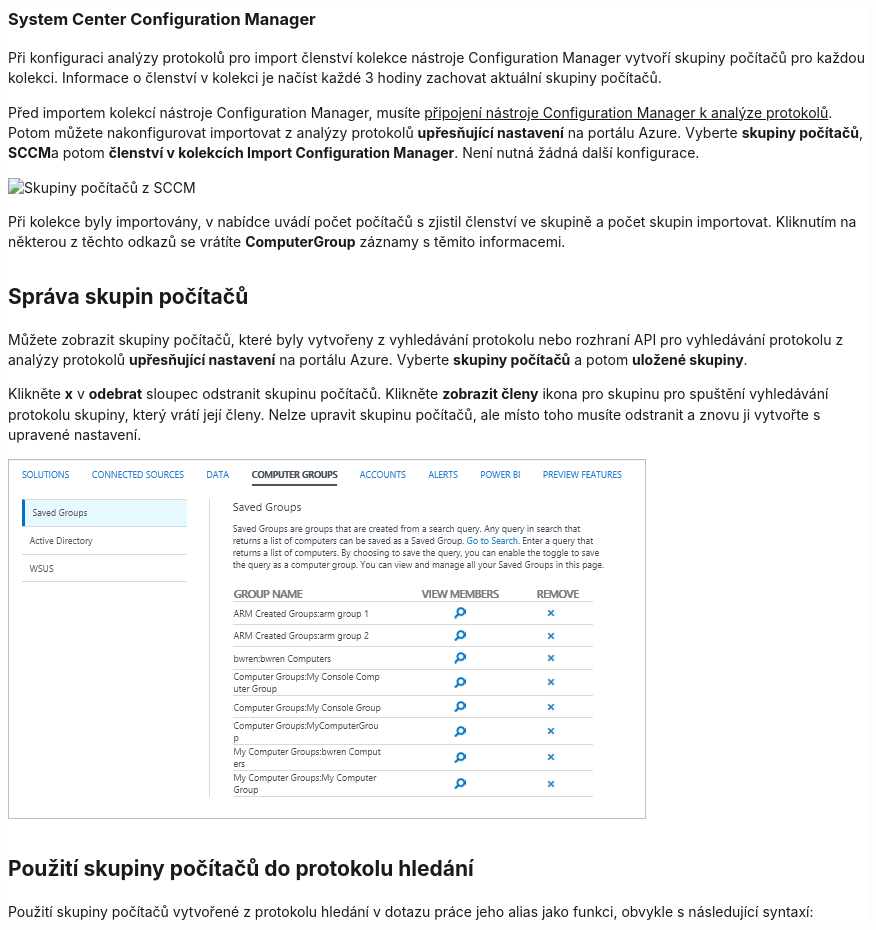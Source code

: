 ### <a name="system-center-configuration-manager"></a>System Center Configuration Manager
Při konfiguraci analýzy protokolů pro import členství kolekce nástroje Configuration Manager vytvoří skupiny počítačů pro každou kolekci.  Informace o členství v kolekci je načíst každé 3 hodiny zachovat aktuální skupiny počítačů. 

Před importem kolekcí nástroje Configuration Manager, musíte [připojení nástroje Configuration Manager k analýze protokolů](log-analytics-sccm.md).  Potom můžete nakonfigurovat importovat z analýzy protokolů **upřesňující nastavení** na portálu Azure.  Vyberte **skupiny počítačů**, **SCCM**a potom **členství v kolekcích Import Configuration Manager**.  Není nutná žádná další konfigurace.

![Skupiny počítačů z SCCM](media/log-analytics-computer-groups/configure-sccm.png)

Při kolekce byly importovány, v nabídce uvádí počet počítačů s zjistil členství ve skupině a počet skupin importovat.  Kliknutím na některou z těchto odkazů se vrátíte **ComputerGroup** záznamy s těmito informacemi.

## <a name="managing-computer-groups"></a>Správa skupin počítačů
Můžete zobrazit skupiny počítačů, které byly vytvořeny z vyhledávání protokolu nebo rozhraní API pro vyhledávání protokolu z analýzy protokolů **upřesňující nastavení** na portálu Azure.  Vyberte **skupiny počítačů** a potom **uložené skupiny**.  

Klikněte **x** v **odebrat** sloupec odstranit skupinu počítačů.  Klikněte **zobrazit členy** ikona pro skupinu pro spuštění vyhledávání protokolu skupiny, který vrátí její členy.  Nelze upravit skupinu počítačů, ale místo toho musíte odstranit a znovu ji vytvořte s upravené nastavení.

![Skupiny uložené počítačů](media/log-analytics-computer-groups/configure-saved.png)


## <a name="using-a-computer-group-in-a-log-search"></a>Použití skupiny počítačů do protokolu hledání
Použití skupiny počítačů vytvořené z protokolu hledání v dotazu práce jeho alias jako funkci, obvykle s následující syntaxí:
